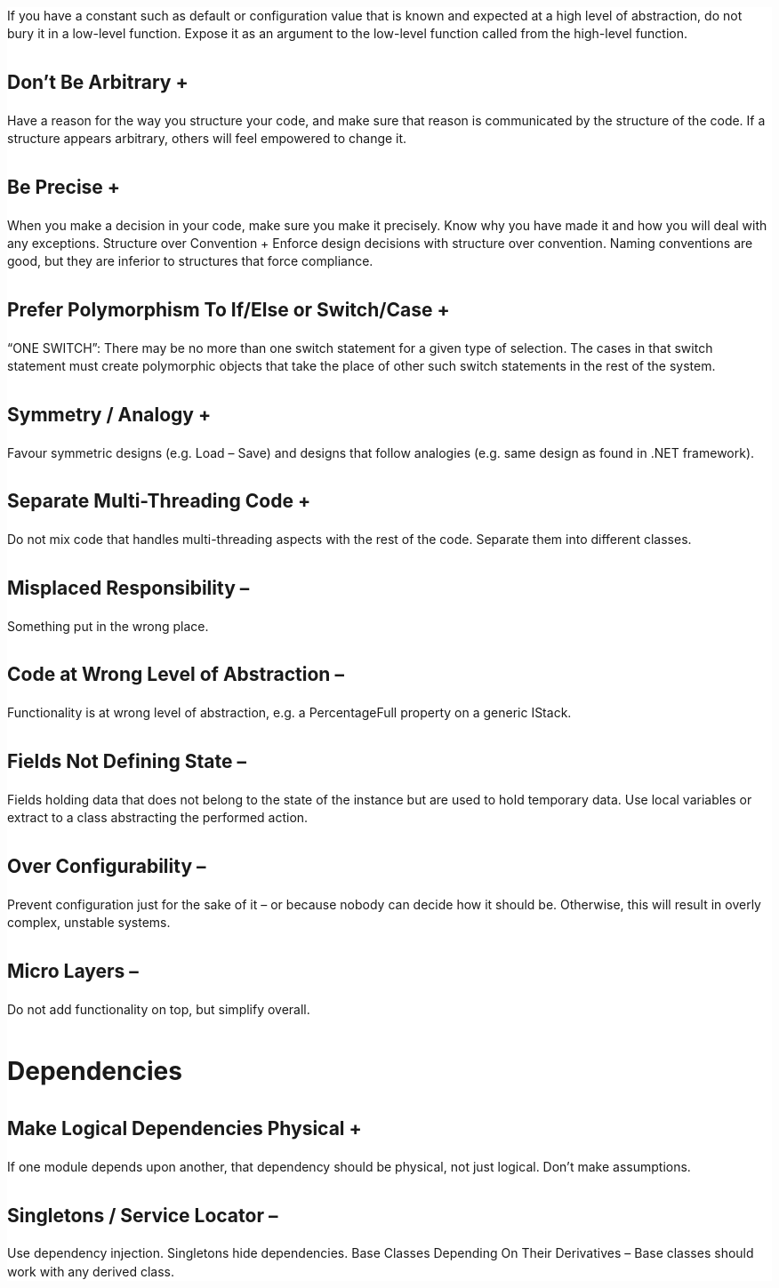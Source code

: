 If you have a constant such as default or configuration value that is known
and expected at a high level of abstraction, do not bury it in a low-level
function. Expose it as an argument to the low-level function called from the
high-level function.
## Don’t Be Arbitrary +
Have a reason for the way you structure your code, and make sure that
reason is communicated by the structure of the code. If a structure appears
arbitrary, others will feel empowered to change it.
## Be Precise +
When you make a decision in your code, make sure you make it precisely.
Know why you have made it and how you will deal with any exceptions.
Structure over Convention +
Enforce design decisions with structure over convention. Naming
conventions are good, but they are inferior to structures that force
compliance.
## Prefer Polymorphism To If/Else or Switch/Case +
“ONE SWITCH”: There may be no more than one switch statement for a
given type of selection. The cases in that switch statement must create
polymorphic objects that take the place of other such switch statements in
the rest of the system.
## Symmetry / Analogy +
Favour symmetric designs (e.g. Load – Save) and designs that follow
analogies (e.g. same design as found in .NET framework).
## Separate Multi-Threading Code +
Do not mix code that handles multi-threading aspects with the rest of the
code. Separate them into different classes.
## Misplaced Responsibility –
Something put in the wrong place.
## Code at Wrong Level of Abstraction –
Functionality is at wrong level of abstraction, e.g. a PercentageFull property
on a generic IStack<T>.
## Fields Not Defining State –
Fields holding data that does not belong to the state of the instance but are
used to hold temporary data. Use local variables or extract to a class
abstracting the performed action.
## Over Configurability –
Prevent configuration just for the sake of it – or because nobody can decide
how it should be. Otherwise, this will result in overly complex, unstable
systems.
## Micro Layers –
Do not add functionality on top, but simplify overall.
# Dependencies
## Make Logical Dependencies Physical +
If one module depends upon another, that dependency should be physical,
not just logical. Don’t make assumptions.
## Singletons / Service Locator –
Use dependency injection. Singletons hide dependencies.
Base Classes Depending On Their Derivatives –
Base classes should work with any derived class.